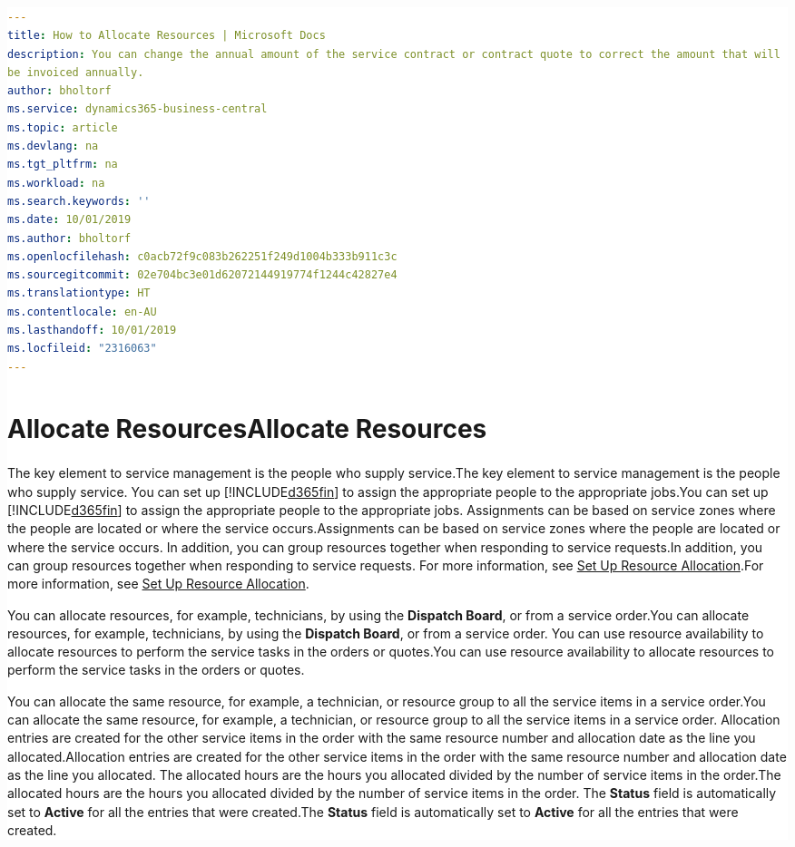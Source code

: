 ```yaml
---
title: How to Allocate Resources | Microsoft Docs
description: You can change the annual amount of the service contract or contract quote to correct the amount that will be invoiced annually.
author: bholtorf
ms.service: dynamics365-business-central
ms.topic: article
ms.devlang: na
ms.tgt_pltfrm: na
ms.workload: na
ms.search.keywords: ''
ms.date: 10/01/2019
ms.author: bholtorf
ms.openlocfilehash: c0acb72f9c083b262251f249d1004b333b911c3c
ms.sourcegitcommit: 02e704bc3e01d62072144919774f1244c42827e4
ms.translationtype: HT
ms.contentlocale: en-AU
ms.lasthandoff: 10/01/2019
ms.locfileid: "2316063"
---
```

# <a name="allocate-resources"></a><span data-ttu-id="3b1aa-103">Allocate Resources</span><span class="sxs-lookup"><span data-stu-id="3b1aa-103">Allocate Resources</span></span>
<span data-ttu-id="3b1aa-104">The key element to service management is the people who supply service.</span><span class="sxs-lookup"><span data-stu-id="3b1aa-104">The key element to service management is the people who supply service.</span></span> <span data-ttu-id="3b1aa-105">You can set up [!INCLUDE[d365fin](includes/d365fin_md.md)] to assign the appropriate people to the appropriate jobs.</span><span class="sxs-lookup"><span data-stu-id="3b1aa-105">You can set up [!INCLUDE[d365fin](includes/d365fin_md.md)] to assign the appropriate people to the appropriate jobs.</span></span> <span data-ttu-id="3b1aa-106">Assignments can be based on service zones where the people are located or where the service occurs.</span><span class="sxs-lookup"><span data-stu-id="3b1aa-106">Assignments can be based on service zones where the people are located or where the service occurs.</span></span> <span data-ttu-id="3b1aa-107">In addition, you can group resources together when responding to service requests.</span><span class="sxs-lookup"><span data-stu-id="3b1aa-107">In addition, you can group resources together when responding to service requests.</span></span> <span data-ttu-id="3b1aa-108">For more information, see [Set Up Resource Allocation](service-how-setup-resource-allocation.md).</span><span class="sxs-lookup"><span data-stu-id="3b1aa-108">For more information, see [Set Up Resource Allocation](service-how-setup-resource-allocation.md).</span></span>

<span data-ttu-id="3b1aa-109">You can allocate resources, for example, technicians, by using the **Dispatch Board**, or from a service order.</span><span class="sxs-lookup"><span data-stu-id="3b1aa-109">You can allocate resources, for example, technicians, by using the **Dispatch Board**, or from a service order.</span></span> <span data-ttu-id="3b1aa-110">You can use resource availability to allocate resources to perform the service tasks in the orders or quotes.</span><span class="sxs-lookup"><span data-stu-id="3b1aa-110">You can use resource availability to allocate resources to perform the service tasks in the orders or quotes.</span></span>

<span data-ttu-id="3b1aa-111">You can allocate the same resource, for example, a technician, or resource group to all the service items in a service order.</span><span class="sxs-lookup"><span data-stu-id="3b1aa-111">You can allocate the same resource, for example, a technician, or resource group to all the service items in a service order.</span></span> <span data-ttu-id="3b1aa-112">Allocation entries are created for the other service items in the order with the same resource number and allocation date as the line you allocated.</span><span class="sxs-lookup"><span data-stu-id="3b1aa-112">Allocation entries are created for the other service items in the order with the same resource number and allocation date as the line you allocated.</span></span> <span data-ttu-id="3b1aa-113">The allocated hours are the hours you allocated divided by the number of service items in the order.</span><span class="sxs-lookup"><span data-stu-id="3b1aa-113">The allocated hours are the hours you allocated divided by the number of service items in the order.</span></span> <span data-ttu-id="3b1aa-114">The **Status** field is automatically set to **Active** for all the entries that were created.</span><span class="sxs-lookup"><span data-stu-id="3b1aa-114">The **Status** field is automatically set to **Active** for all the entries that were created.</span></span>